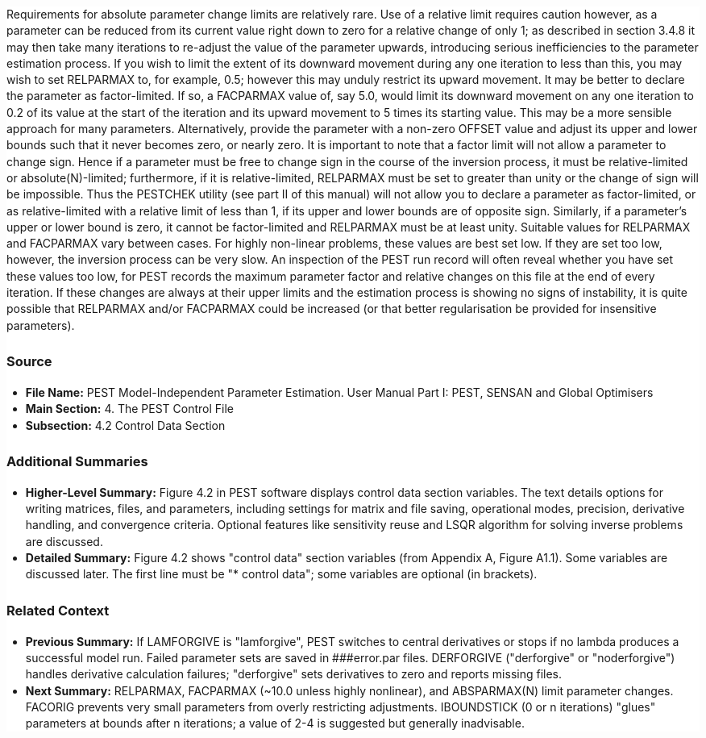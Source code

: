 Requirements for absolute parameter change limits are relatively rare. Use of a relative limit requires caution however, as a parameter can be reduced from its current value right down to zero for a relative change of only 1; as described in section 3.4.8 it may then take many iterations to re-adjust the value of the parameter upwards, introducing serious inefficiencies to the parameter estimation process. If you wish to limit the extent of its downward movement during any one iteration to less than this, you may wish to set RELPARMAX to, for example, 0.5; however this may unduly restrict its upward movement. It may be better to declare the parameter as factor-limited. If so, a FACPARMAX value of, say 5.0, would limit its downward movement on any one iteration to 0.2 of its value at the start of the iteration and its upward movement to 5 times its starting value. This may be a more sensible approach for many parameters. Alternatively, provide the parameter with a non-zero OFFSET value and adjust its upper and lower bounds such that it never becomes zero, or nearly zero.
It is important to note that a factor limit will not allow a parameter to change sign. Hence if a parameter must be free to change sign in the course of the inversion process, it must be relative-limited or absolute(N)-limited; furthermore, if it is relative-limited, RELPARMAX must be set to greater than unity or the change of sign will be impossible. Thus the PESTCHEK utility (see part II of this manual) will not allow you to declare a parameter as factor-limited, or as relative-limited with a relative limit of less than 1, if its upper and lower bounds are of opposite sign. Similarly, if a parameter’s upper or lower bound is zero, it cannot be factor-limited and RELPARMAX must be at least unity.
Suitable values for RELPARMAX and FACPARMAX vary between cases. For highly non-linear problems, these values are best set low. If they are set too low, however, the inversion process can be very slow. An inspection of the PEST run record will often reveal whether you have set these values too low, for PEST records the maximum parameter factor and relative changes on this file at the end of every iteration. If these changes are always at their upper limits and the estimation process is showing no signs of instability, it is quite possible that RELPARMAX and/or FACPARMAX could be increased (or that better regularisation be provided for insensitive parameters).

### Source
- **File Name:** PEST Model-Independent Parameter Estimation. User Manual Part I: PEST, SENSAN and Global Optimisers
- **Main Section:** 4. The PEST Control File
- **Subsection:** 4.2 Control Data Section

### Additional Summaries
- **Higher-Level Summary:** Figure 4.2 in PEST software displays control data section variables. The text details options for writing matrices, files, and parameters, including settings for matrix and file saving, operational modes, precision, derivative handling, and convergence criteria. Optional features like sensitivity reuse and LSQR algorithm for solving inverse problems are discussed.
- **Detailed Summary:** Figure 4.2 shows "control data" section variables (from Appendix A, Figure A1.1).  Some variables are discussed later. The first line must be "* control data";  some variables are optional (in brackets).

### Related Context
- **Previous Summary:** If LAMFORGIVE is "lamforgive", PEST switches to central derivatives or stops if no lambda produces a successful model run.  Failed parameter sets are saved in ###error.par files. DERFORGIVE ("derforgive" or "noderforgive") handles derivative calculation failures; "derforgive" sets derivatives to zero and reports missing files.
- **Next Summary:** RELPARMAX, FACPARMAX (~10.0 unless highly nonlinear), and ABSPARMAX(N) limit parameter changes.  FACORIG prevents very small parameters from overly restricting adjustments. IBOUNDSTICK (0 or n iterations) "glues" parameters at bounds after n iterations; a value of 2-4 is suggested but generally inadvisable.
